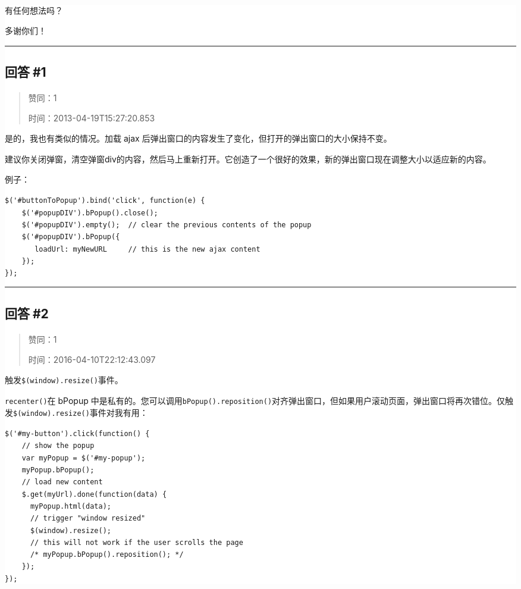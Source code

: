 有任何想法吗？

多谢你们！

* * *

## 回答 #1

> 赞同：1
> 
> 时间：2013-04-19T15:27:20.853

是的，我也有类似的情况。加载 ajax 后弹出窗口的内容发生了变化，但打开的弹出窗口的大小保持不变。

建议你关闭弹窗，清空弹窗div的内容，然后马上重新打开。它创造了一个很好的效果，新的弹出窗口现在调整大小以适应新的内容。

例子：

```
$('#buttonToPopup').bind('click', function(e) {  
    $('#popupDIV').bPopup().close();
    $('#popupDIV').empty();  // clear the previous contents of the popup
    $('#popupDIV').bPopup({
       loadUrl: myNewURL     // this is the new ajax content
    });
}); 
```

* * *

## 回答 #2

> 赞同：1
> 
> 时间：2016-04-10T22:12:43.097

触发`$(window).resize()`事件。

`recenter()`在 bPopup 中是私有的。您可以调用`bPopup().reposition()`对齐弹出窗口，但如果用户滚动页面，弹出窗口将再次错位。仅触发`$(window).resize()`事件对我有用：

```
$('#my-button').click(function() {
    // show the popup
    var myPopup = $('#my-popup');
    myPopup.bPopup();
    // load new content
    $.get(myUrl).done(function(data) {
      myPopup.html(data);
      // trigger "window resized"
      $(window).resize();
      // this will not work if the user scrolls the page
      /* myPopup.bPopup().reposition(); */
    });
}); 
```
